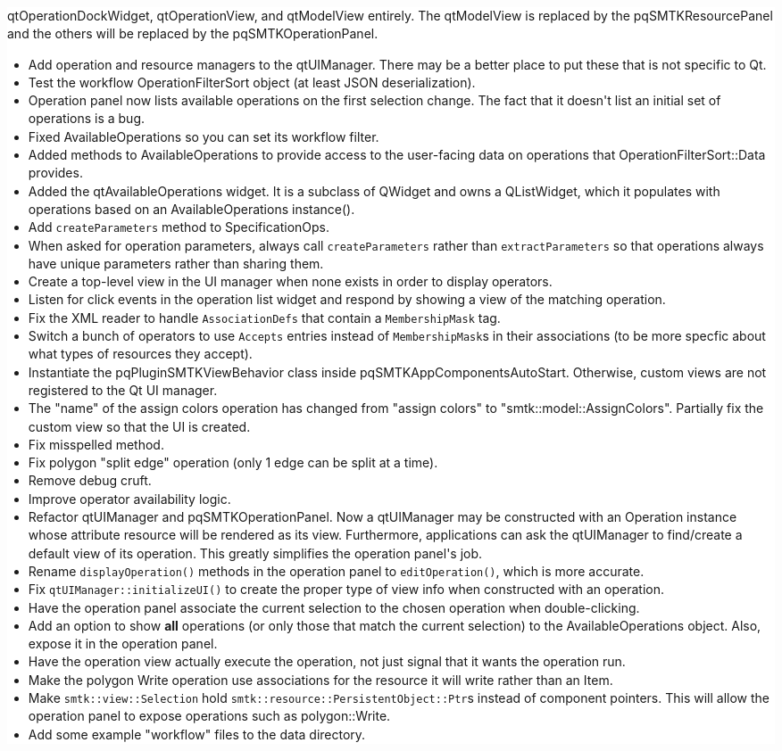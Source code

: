   qtOperationDockWidget, qtOperationView, and qtModelView entirely.
  The qtModelView is replaced by the pqSMTKResourcePanel and the
  others will be replaced by the pqSMTKOperationPanel.
+ Add operation and resource managers to the qtUIManager.
  There may be a better place to put these that is not specific to Qt.
+ Test the workflow OperationFilterSort object (at least JSON
  deserialization).
+ Operation panel now lists available operations on the first selection change.
  The fact that it doesn't list an initial set of operations is a bug.
+ Fixed AvailableOperations so you can set its workflow filter.
+ Added methods to AvailableOperations to provide access to the
  user-facing data on operations that OperationFilterSort::Data provides.
+ Added the qtAvailableOperations widget. It is a subclass of QWidget
  and owns a QListWidget, which it populates with operations based on
  an AvailableOperations instance().
+ Add `createParameters` method to SpecificationOps.
+ When asked for operation parameters, always call `createParameters`
  rather than `extractParameters` so that operations always have unique
  parameters rather than sharing them.
+ Create a top-level view in the UI manager when none exists in order to
  display operators.
+ Listen for click events in the operation list widget and respond
  by showing a view of the matching operation.
+ Fix the XML reader to handle `AssociationDefs` that contain a
  `MembershipMask` tag.
+ Switch a bunch of operators to use `Accepts` entries instead of
  `MembershipMask`s in their associations (to be more specfic about what
  types of resources they accept).
+ Instantiate the pqPluginSMTKViewBehavior class inside
  pqSMTKAppComponentsAutoStart. Otherwise, custom views
  are not registered to the Qt UI manager.
+ The "name" of the assign colors operation has changed
  from "assign colors" to "smtk::model::AssignColors".
  Partially fix the custom view so that the UI is created.
+ Fix misspelled method.
+ Fix polygon "split edge" operation (only 1 edge can be split at a time).
+ Remove debug cruft.
+ Improve operator availability logic.
+ Refactor qtUIManager and pqSMTKOperationPanel.
  Now a qtUIManager may be constructed with an Operation instance
  whose attribute resource will be rendered as its view.
  Furthermore, applications can ask the qtUIManager to find/create a
  default view of its operation.
  This greatly simplifies the operation panel's job.
+ Rename `displayOperation()` methods in the operation panel to
  `editOperation()`, which is more accurate.
+ Fix `qtUIManager::initializeUI()` to create the proper type of
  view info when constructed with an operation.
+ Have the operation panel associate the current selection to the
  chosen operation when double-clicking.
+ Add an option to show **all** operations (or only those
  that match the current selection) to the AvailableOperations
  object. Also, expose it in the operation panel.
+ Have the operation view actually execute the operation,
  not just signal that it wants the operation run.
+ Make the polygon Write operation use associations
  for the resource it will write rather than an Item.
+ Make `smtk::view::Selection` hold `smtk::resource::PersistentObject::Ptr`s
  instead of component pointers. This will allow the operation
  panel to expose operations such as polygon::Write.
+ Add some example "workflow" files to the data directory.
